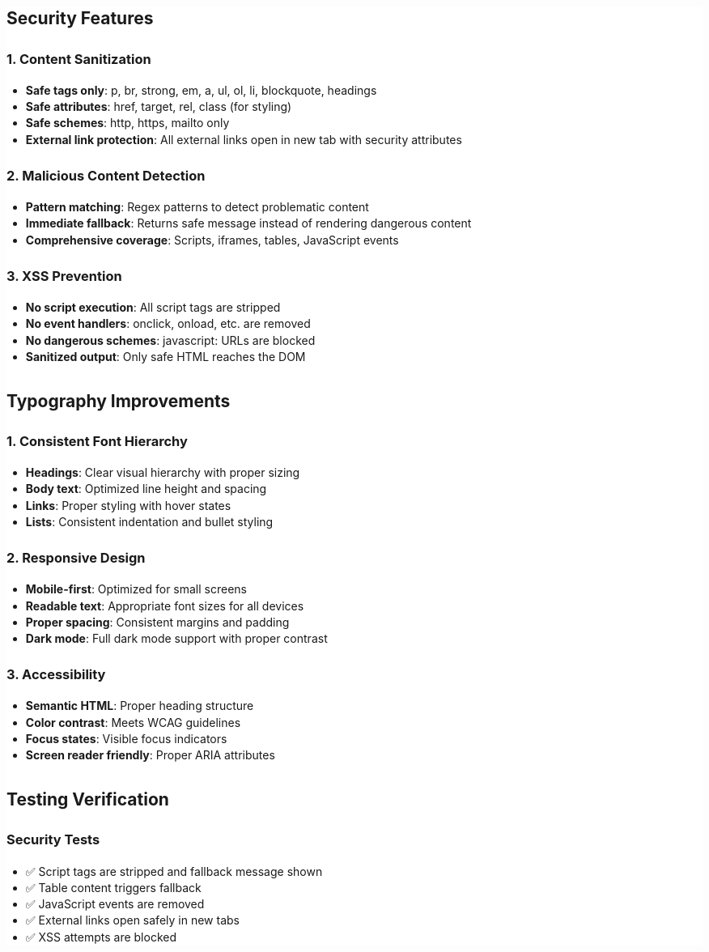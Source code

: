 ## Security Features

### 1. Content Sanitization

- **Safe tags only**: p, br, strong, em, a, ul, ol, li, blockquote, headings
- **Safe attributes**: href, target, rel, class (for styling)
- **Safe schemes**: http, https, mailto only
- **External link protection**: All external links open in new tab with security attributes

### 2. Malicious Content Detection

- **Pattern matching**: Regex patterns to detect problematic content
- **Immediate fallback**: Returns safe message instead of rendering dangerous content
- **Comprehensive coverage**: Scripts, iframes, tables, JavaScript events

### 3. XSS Prevention

- **No script execution**: All script tags are stripped
- **No event handlers**: onclick, onload, etc. are removed
- **No dangerous schemes**: javascript: URLs are blocked
- **Sanitized output**: Only safe HTML reaches the DOM

## Typography Improvements

### 1. Consistent Font Hierarchy

- **Headings**: Clear visual hierarchy with proper sizing
- **Body text**: Optimized line height and spacing
- **Links**: Proper styling with hover states
- **Lists**: Consistent indentation and bullet styling

### 2. Responsive Design

- **Mobile-first**: Optimized for small screens
- **Readable text**: Appropriate font sizes for all devices
- **Proper spacing**: Consistent margins and padding
- **Dark mode**: Full dark mode support with proper contrast

### 3. Accessibility

- **Semantic HTML**: Proper heading structure
- **Color contrast**: Meets WCAG guidelines
- **Focus states**: Visible focus indicators
- **Screen reader friendly**: Proper ARIA attributes

## Testing Verification

### Security Tests

- ✅ Script tags are stripped and fallback message shown
- ✅ Table content triggers fallback
- ✅ JavaScript events are removed
- ✅ External links open safely in new tabs
- ✅ XSS attempts are blocked
